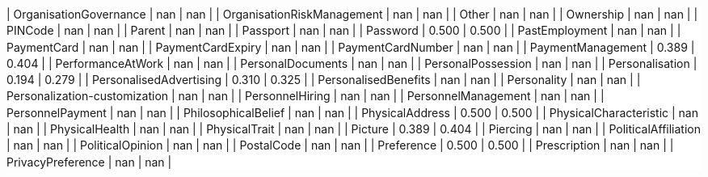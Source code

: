 | OrganisationGovernance                          |   nan     | nan     |
| OrganisationRiskManagement                      |   nan     | nan     |
| Other                                           |   nan     | nan     |
| Ownership                                       |   nan     | nan     |
| PINCode                                         |   nan     | nan     |
| Parent                                          |   nan     | nan     |
| Passport                                        |   nan     | nan     |
| Password                                        |     0.500 |   0.500 |
| PastEmployment                                  |   nan     | nan     |
| PaymentCard                                     |   nan     | nan     |
| PaymentCardExpiry                               |   nan     | nan     |
| PaymentCardNumber                               |   nan     | nan     |
| PaymentManagement                               |     0.389 |   0.404 |
| PerformanceAtWork                               |   nan     | nan     |
| PersonalDocuments                               |   nan     | nan     |
| PersonalPossession                              |   nan     | nan     |
| Personalisation                                 |     0.194 |   0.279 |
| PersonalisedAdvertising                         |     0.310 |   0.325 |
| PersonalisedBenefits                            |   nan     | nan     |
| Personality                                     |   nan     | nan     |
| Personalization-customization                   |   nan     | nan     |
| PersonnelHiring                                 |   nan     | nan     |
| PersonnelManagement                             |   nan     | nan     |
| PersonnelPayment                                |   nan     | nan     |
| PhilosophicalBelief                             |   nan     | nan     |
| PhysicalAddress                                 |     0.500 |   0.500 |
| PhysicalCharacteristic                          |   nan     | nan     |
| PhysicalHealth                                  |   nan     | nan     |
| PhysicalTrait                                   |   nan     | nan     |
| Picture                                         |     0.389 |   0.404 |
| Piercing                                        |   nan     | nan     |
| PoliticalAffiliation                            |   nan     | nan     |
| PoliticalOpinion                                |   nan     | nan     |
| PostalCode                                      |   nan     | nan     |
| Preference                                      |     0.500 |   0.500 |
| Prescription                                    |   nan     | nan     |
| PrivacyPreference                               |   nan     | nan     |